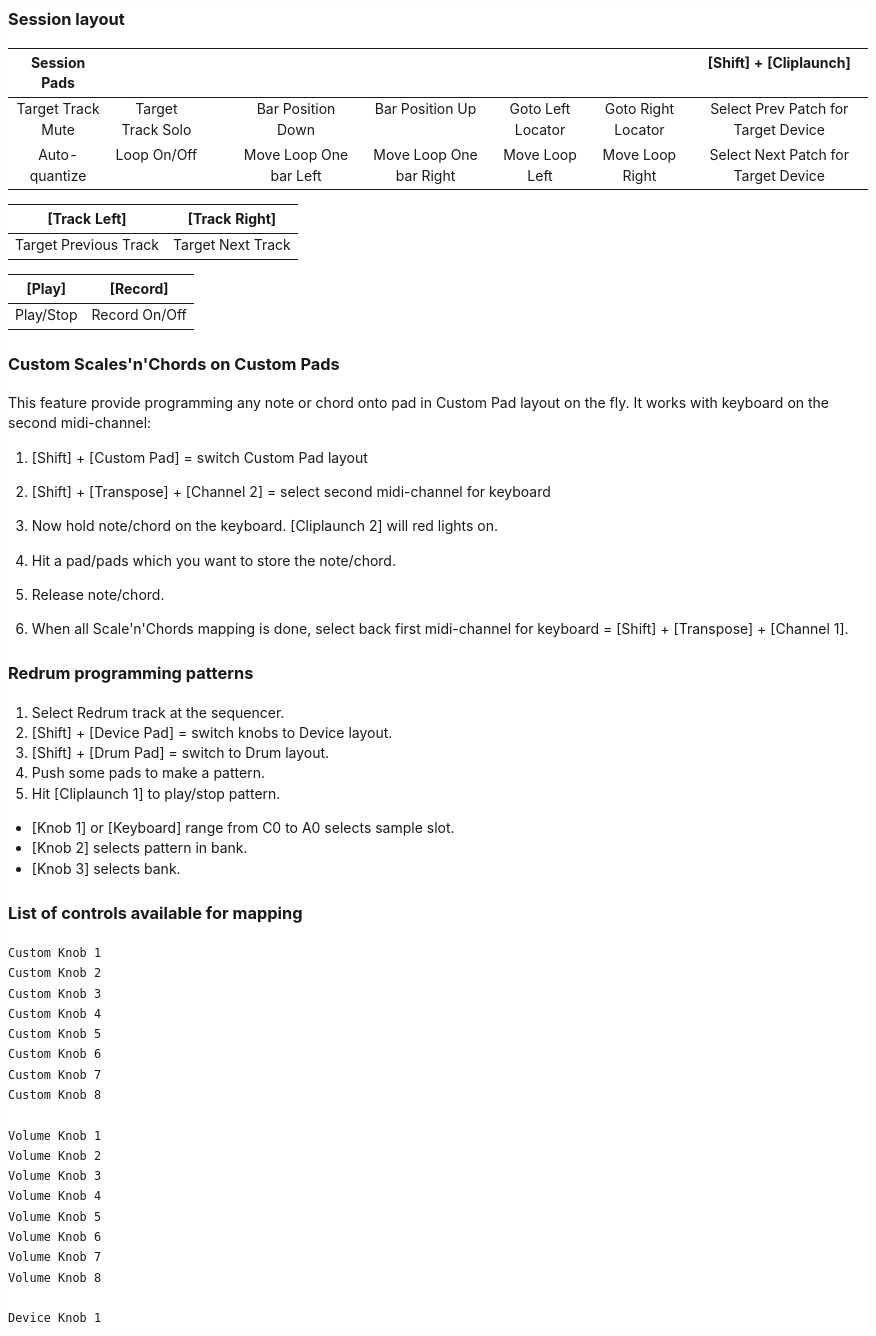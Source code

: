 ### Session layout

|    Session Pads   |                   |   |   |                        |                         |                   |                    |        [Shift] + [Cliplaunch]       |
|:-----------------:|:-----------------:|:-:|:-:|:----------------------:|:-----------------------:|:-----------------:|:------------------:|:-----------------------------------:|
| Target Track Mute | Target Track Solo |   |   |    Bar Position Down   |     Bar Position Up     | Goto Left Locator | Goto Right Locator | Select Prev Patch for Target Device |
|   Auto-quantize   |    Loop On/Off    |   |   | Move Loop One bar Left | Move Loop One bar Right |   Move Loop Left  |   Move Loop Right  | Select Next Patch for Target Device |


|      [Track Left]     |   [Track Right]   |
|:---------------------:|:-----------------:|
| Target Previous Track | Target Next Track |


|   [Play]  |    [Record]   |
|:---------:|:-------------:|
| Play/Stop | Record On/Off |


### Custom Scales'n'Chords on Custom Pads
This feature provide programming any note or chord onto pad in Custom Pad layout on the fly.
It works with keyboard on the second midi-channel:
1. [Shift] + [Custom Pad] = switch Custom Pad layout
2. [Shift] + [Transpose] + [Channel 2] = select second midi-channel for keyboard

3. Now hold note/chord on the keyboard. [Cliplaunch 2] will red lights on.
4. Hit a pad/pads which you want to store the note/chord.
5. Release note/chord.

6. When all Scale'n'Chords mapping is done,
select back first midi-channel for keyboard = [Shift] + [Transpose] + [Channel 1].

### Redrum programming patterns
1. Select Redrum track at the sequencer.
1. [Shift] + [Device Pad] = switch knobs to Device layout.
2. [Shift] + [Drum Pad] = switch to Drum layout.
4. Push some pads to make a pattern.
5. Hit [Cliplaunch 1] to play/stop pattern.

- [Knob 1] or [Keyboard] range from C0 to A0 selects sample slot.
- [Knob 2] selects pattern in bank.
- [Knob 3] selects bank.

### List of controls available for mapping

```
Custom Knob 1
Custom Knob 2
Custom Knob 3
Custom Knob 4
Custom Knob 5
Custom Knob 6
Custom Knob 7
Custom Knob 8

Volume Knob 1
Volume Knob 2
Volume Knob 3
Volume Knob 4
Volume Knob 5
Volume Knob 6
Volume Knob 7
Volume Knob 8

Device Knob 1
```